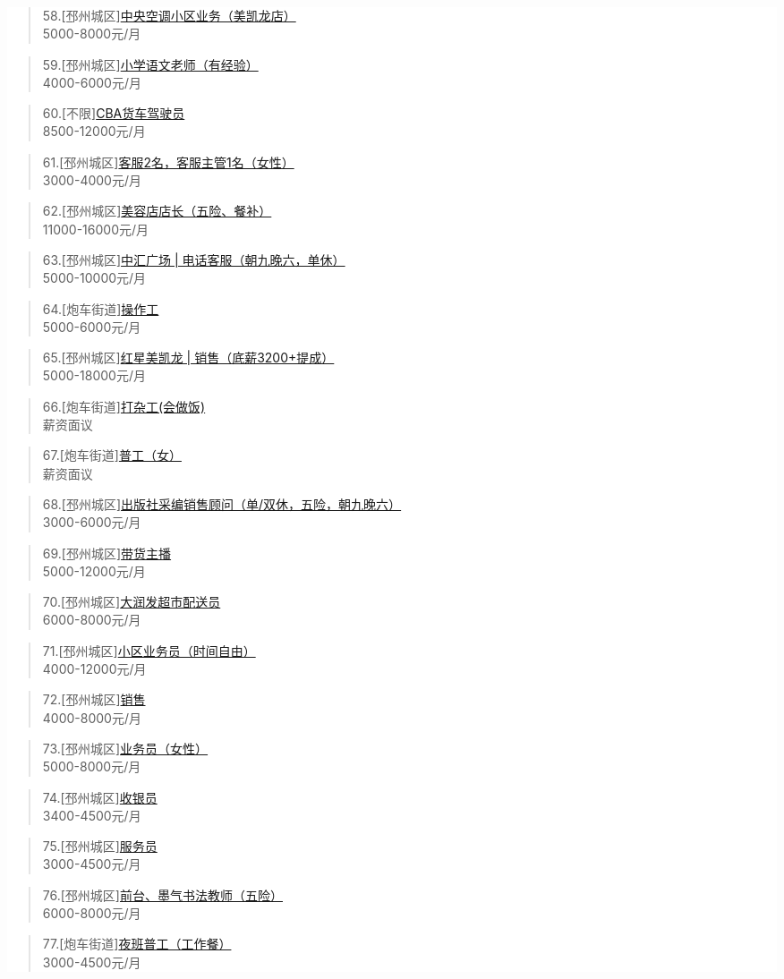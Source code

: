 >58.[邳州城区][中央空调小区业务（美凯龙店）](https://www.pizhouzhipin.com/job/28991)<br>
>5000-8000元/月

>59.[邳州城区][小学语文老师（有经验）](https://www.pizhouzhipin.com/job/13277)<br>
>4000-6000元/月

>60.[不限][CBA货车驾驶员](https://www.pizhouzhipin.com/job/27901)<br>
>8500-12000元/月

>61.[邳州城区][客服2名，客服主管1名（女性）](https://www.pizhouzhipin.com/job/29660)<br>
>3000-4000元/月

>62.[邳州城区][美容店店长（五险、餐补）](https://www.pizhouzhipin.com/job/28686)<br>
>11000-16000元/月

>63.[邳州城区][中汇广场 | 电话客服（朝九晚六，单休）](https://www.pizhouzhipin.com/job/29288)<br>
>5000-10000元/月

>64.[炮车街道][操作工](https://www.pizhouzhipin.com/job/29744)<br>
>5000-6000元/月

>65.[邳州城区][红星美凯龙 | 销售（底薪3200+提成）](https://www.pizhouzhipin.com/job/15062)<br>
>5000-18000元/月

>66.[炮车街道][打杂工(会做饭)](https://www.pizhouzhipin.com/job/29470)<br>
>薪资面议

>67.[炮车街道][普工（女）](https://www.pizhouzhipin.com/job/29209)<br>
>薪资面议

>68.[邳州城区][出版社采编销售顾问（单/双休，五险，朝九晚六）](https://www.pizhouzhipin.com/job/27736)<br>
>3000-6000元/月

>69.[邳州城区][带货主播](https://www.pizhouzhipin.com/job/29425)<br>
>5000-12000元/月

>70.[邳州城区][大润发超市配送员](https://www.pizhouzhipin.com/job/29513)<br>
>6000-8000元/月

>71.[邳州城区][小区业务员（时间自由）](https://www.pizhouzhipin.com/job/29424)<br>
>4000-12000元/月

>72.[邳州城区][销售](https://www.pizhouzhipin.com/job/29423)<br>
>4000-8000元/月

>73.[邳州城区][业务员（女性）](https://www.pizhouzhipin.com/job/30291)<br>
>5000-8000元/月

>74.[邳州城区][收银员](https://www.pizhouzhipin.com/job/30323)<br>
>3400-4500元/月

>75.[邳州城区][服务员](https://www.pizhouzhipin.com/job/30324)<br>
>3000-4500元/月

>76.[邳州城区][前台、墨气书法教师（五险）](https://www.pizhouzhipin.com/job/25491)<br>
>6000-8000元/月

>77.[炮车街道][夜班普工（工作餐）](https://www.pizhouzhipin.com/job/22159)<br>
>3000-4500元/月
